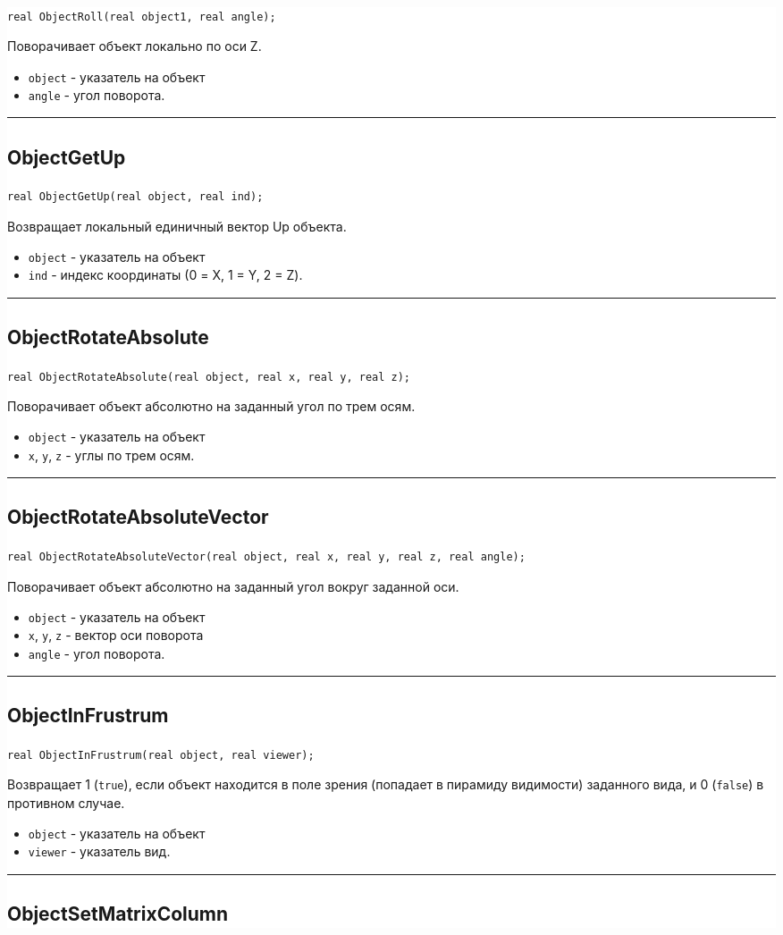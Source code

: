 `real ObjectRoll(real object1, real angle);`

Поворачивает объект локально по оси Z.

- `object` - указатель на объект
- `angle` - угол поворота.

---

## ObjectGetUp

`real ObjectGetUp(real object, real ind);`

Возвращает локальный единичный вектор Up объекта.

- `object` - указатель на объект
- `ind` - индекс координаты (0 = X, 1 = Y, 2 = Z).

---

## ObjectRotateAbsolute

`real ObjectRotateAbsolute(real object, real x, real y, real z);`

Поворачивает объект абсолютно на заданный угол по трем осям.

- `object` - указатель на объект
- `x`, `y`, `z` - углы по трем осям.

---

## ObjectRotateAbsoluteVector

`real ObjectRotateAbsoluteVector(real object, real x, real y, real z, real angle);`

Поворачивает объект абсолютно на заданный угол вокруг заданной оси.

- `object` - указатель на объект
- `x`, `y`, `z` - вектор оси поворота
- `angle` - угол поворота.

---

## ObjectInFrustrum

`real ObjectInFrustrum(real object, real viewer);`

Возвращает 1 (`true`), если объект находится в поле зрения (попадает в пирамиду видимости) заданного вида, и 0 (`false`) в противном случае.

- `object` - указатель на объект
- `viewer` - указатель вид.

---

## ObjectSetMatrixColumn

